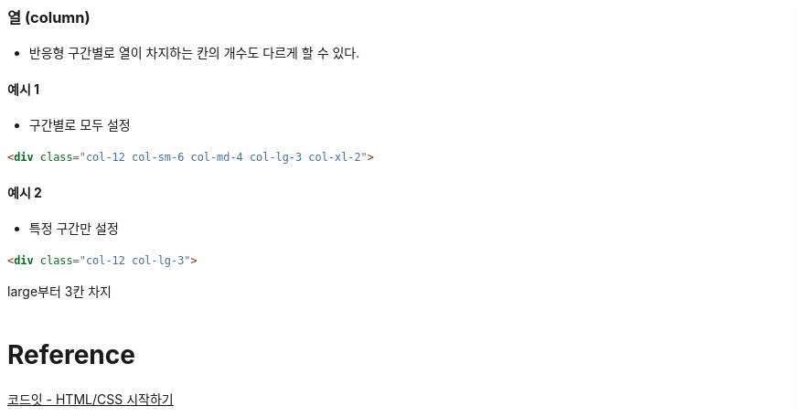 

### 열 (column)

* 반응형 구간별로 열이 차지하는 칸의 개수도 다르게 할 수 있다.



#### 예시 1

* 구간별로 모두 설정

```HTML
<div class="col-12 col-sm-6 col-md-4 col-lg-3 col-xl-2">
```



#### 예시 2

* 특정 구간만 설정

```HTML
<div class="col-12 col-lg-3">
```

large부터 3칸 차지



# Reference

[코드잇 - HTML/CSS 시작하기](https://www.codeit.kr/courses/web-publishing)